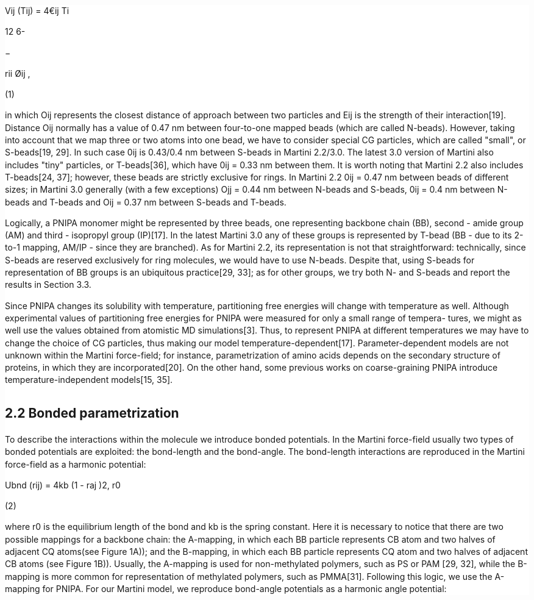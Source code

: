 Vij (Tij) = 4€ij Ti

12 6-

−

rii Øij ,

(1)

in which Oij represents the closest distance of approach between two particles and Eij is the strength of their interaction[19]. Distance Oij normally has a value of 0.47 nm between four-to-one mapped beads (which are called N-beads). However, taking into account that we map three or two atoms into one bead, we have to consider special CG particles, which are called "small", or S-beads[19, 29]. In such case 0ij is 0.43/0.4 nm between S-beads in Martini 2.2/3.0. The latest 3.0 version of Martini also includes "tiny" particles, or T-beads[36], which have 0ij = 0.33 nm between them. It is worth noting that Martini 2.2 also includes T-beads[24, 37]; however, these beads are strictly exclusive for rings. In Martini 2.2 0ij = 0.47 nm between beads of different sizes; in Martini 3.0 generally (with a few exceptions) Ojj = 0.44 nm between N-beads and S-beads, 0ij = 0.4 nm between N-beads and T-beads and Oij = 0.37 nm between S-beads and T-beads.

Logically, a PNIPA monomer might be represented by three beads, one representing backbone chain (BB), second - amide group (AM) and third - isopropyl group (IP)[17]. In the latest Martini 3.0 any of these groups is represented by T-bead (BB - due to its 2-to-1 mapping, AM/IP - since they are branched). As for Martini 2.2, its representation is not that straightforward: technically, since S-beads are reserved exclusively for ring molecules, we would have to use N-beads. Despite that, using S-beads for representation of BB groups is an ubiquitous practice[29, 33]; as for other groups, we try both N- and S-beads and report the results in Section 3.3.

Since PNIPA changes its solubility with temperature, partitioning free energies will change with temperature as well. Although experimental values of partitioning free energies for PNIPA were measured for only a small range of tempera- tures, we might as well use the values obtained from atomistic MD simulations[3]. Thus, to represent PNIPA at different temperatures we may have to change the choice of CG particles, thus making our model temperature-dependent[17]. Parameter-dependent models are not unknown within the Martini force-field; for instance, parametrization of amino acids depends on the secondary structure of proteins, in which they are incorporated[20]. On the other hand, some previous works on coarse-graining PNIPA introduce temperature-independent models[15, 35].

## 2.2 Bonded parametrization



To describe the interactions within the molecule we introduce bonded potentials. In the Martini force-field usually two types of bonded potentials are exploited: the bond-length and the bond-angle. The bond-length interactions are reproduced in the Martini force-field as a harmonic potential:

Ubnd (rij) = 4kb (1 - raj )2, r0

(2)

where r0 is the equilibrium length of the bond and kb is the spring constant. Here it is necessary to notice that there are two possible mappings for a backbone chain: the A-mapping, in which each BB particle represents CB atom and two halves of adjacent CQ atoms(see Figure 1A)); and the B-mapping, in which each BB particle represents CQ atom and two halves of adjacent CB atoms (see Figure 1B)). Usually, the A-mapping is used for non-methylated polymers, such as PS or PAM [29, 32], while the B-mapping is more common for representation of methylated polymers, such as PMMA[31]. Following this logic, we use the A-mapping for PNIPA. For our Martini model, we reproduce bond-angle potentials as a harmonic angle potential:
